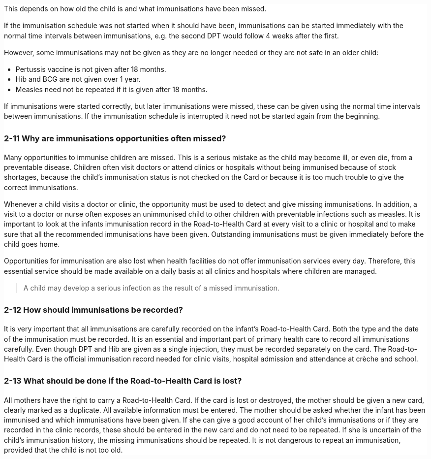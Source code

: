 This depends on how old the child is and what immunisations have been missed.

If the immunisation schedule was not started when it should have been, immunisations can be started immediately with the normal time intervals between immunisations, e.g. the second DPT would follow 4 weeks after the first.

However, some immunisations may not be given as they are no longer needed or they are not safe in an older child:

*	Pertussis vaccine is not given after 18 months.
*	Hib and BCG are not given over 1 year.
*	Measles need not be repeated if it is given after 18 months.

If immunisations were started correctly, but later immunisations were missed, these can be given using the normal time intervals between immunisations. If the immunisation schedule is interrupted it need not be started again from the beginning.

### 2-11 Why are immunisations opportunities often missed?

Many opportunities to immunise children are missed. This is a serious mistake as the child may become ill, or even die, from a preventable disease. Children often visit doctors or attend clinics or hospitals without being immunised because of stock shortages, because the child’s immunisation status is not checked on the Card or because it is too much trouble to give the correct immunisations.

Whenever a child visits a doctor or clinic, the opportunity must be used to detect and give missing immunisations. In addition, a visit to a doctor or nurse often exposes an unimmunised child to other children with preventable infections such as measles. It is important to look at the infants immunisation record in the Road-to-Health Card at every visit to a clinic or hospital and to make sure that all the recommended immunisations have been given. Outstanding immunisations must be given immediately before the child goes home.

Opportunities for immunisation are also lost when health facilities do not offer immunisation services every day. Therefore, this essential service should be made available on a daily basis at all clinics and hospitals where children are managed.

> A child may develop a serious infection as the result of a missed immunisation.

### 2-12 How should immunisations be recorded?

It is very important that all immunisations are carefully recorded on the infant’s Road-to-Health Card. Both the type and the date of the immunisation must be recorded. It is an essential and important part of primary health care to record all immunisations carefully. Even though DPT and Hib are given as a single injection, they must be recorded separately on the card. The Road-to-Health Card is the official immunisation record needed for clinic visits, hospital admission and attendance at crèche and school.

### 2-13 What should be done if the Road-to-Health Card is lost?

All mothers have the right to carry a Road-to-Health Card. If the card is lost or destroyed, the mother should be given a new card, clearly marked as a duplicate. All available information must be entered. The mother should be asked whether the infant has been immunised and which immunisations have been given. If she can give a good account of her child’s immunisations or if they are recorded in the clinic records, these should be entered in the new card and do not need to be repeated. If she is uncertain of the child’s immunisation history, the missing immunisations should be repeated. It is not dangerous to repeat an immunisation, provided that the child is not too old.
